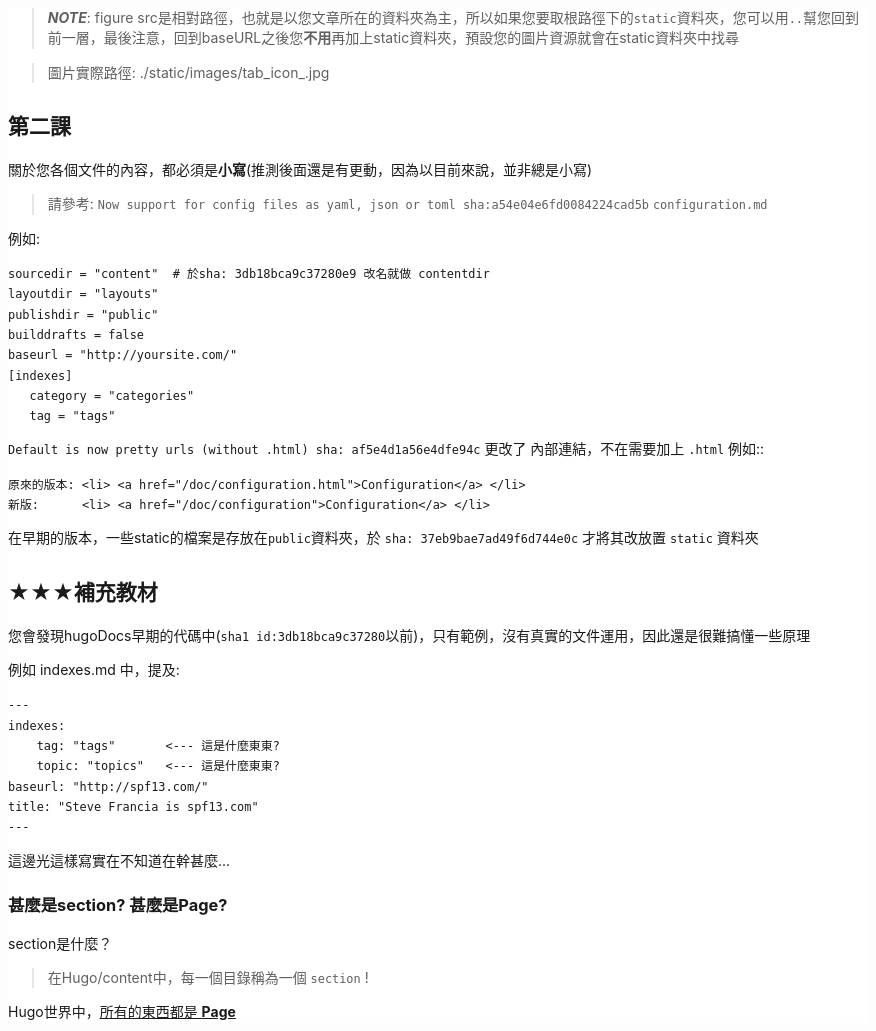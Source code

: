 > **_NOTE_**: figure src是相對路徑，也就是以您文章所在的資料夾為主，所以如果您要取根路徑下的``static``資料夾，您可以用``..``幫您回到前一層，最後注意，回到baseURL之後您**不用**再加上static資料夾，預設您的圖片資源就會在static資料夾中找尋

> 圖片實際路徑: ./static/images/tab_icon_.jpg

## 第二課

關於您各個文件的內容，都必須是**小寫**(推測後面還是有更動，因為以目前來說，並非總是小寫)

> 請參考: `Now support for config files as yaml, json or toml sha:a54e04e6fd0084224cad5b` ``configuration.md``

例如:

    sourcedir = "content"  # 於sha: 3db18bca9c37280e9 改名就做 contentdir
    layoutdir = "layouts"
    publishdir = "public"
    builddrafts = false
    baseurl = "http://yoursite.com/"
    [indexes]
       category = "categories"
       tag = "tags"

``Default is now pretty urls (without .html) sha: af5e4d1a56e4dfe94c`` 更改了 內部連結，不在需要加上 ``.html`` 例如::

    原來的版本: <li> <a href="/doc/configuration.html">Configuration</a> </li>
    新版:      <li> <a href="/doc/configuration">Configuration</a> </li>


在早期的版本，一些static的檔案是存放在``public``資料夾，於 ``sha: 37eb9bae7ad49f6d744e0c`` 才將其改放置 ``static`` 資料夾


## ★★★補充教材

您會發現hugoDocs早期的代碼中(``sha1 id:3db18bca9c37280``以前)，只有範例，沒有真實的文件運用，因此還是很難搞懂一些原理

例如 indexes.md 中，提及:

    ---
    indexes:
        tag: "tags"       <--- 這是什麼東東?
        topic: "topics"   <--- 這是什麼東東?
    baseurl: "http://spf13.com/"
    title: "Steve Francia is spf13.com"
    ---

這邊光這樣寫實在不知道在幹甚麼...

### 甚麼是section? 甚麼是Page?

section是什麼？

> 在Hugo/content中，每一個目錄稱為一個 ``section`` !

Hugo世界中，[所有的東西都是 **Page**](https://bwaycer.github.io/hugo_tutorial.hugo/content/using-index-md#index-md-and-everything-is-a-page)


[hugoDocs]: https://github.com/gohugoio/hugoDocs.git
[shortcode]: https://gohugo.io/content-management/shortcodes/#readout
[Taxonomies Tutorial 10]: https://www.youtube.com/watch?v=pCPCQgqC8RA&list=PLLAZ4kZ9dFpOnyRlyS-liKL5ReHDcj4G3&index=10
[Data Files Tutorial 20]: https://www.youtube.com/watch?v=FyPgSuwIMWQ&feature=youtu.be
[LiveReload with Data Files]: https://gohugo.io/templates/data-templates/#livereload-with-data-files
[LiveReload是什麼？]: https://gohugo.io/getting-started/usage/#livereload
[FrontMatter]: https://gohugo.io/content-management/front-matter/